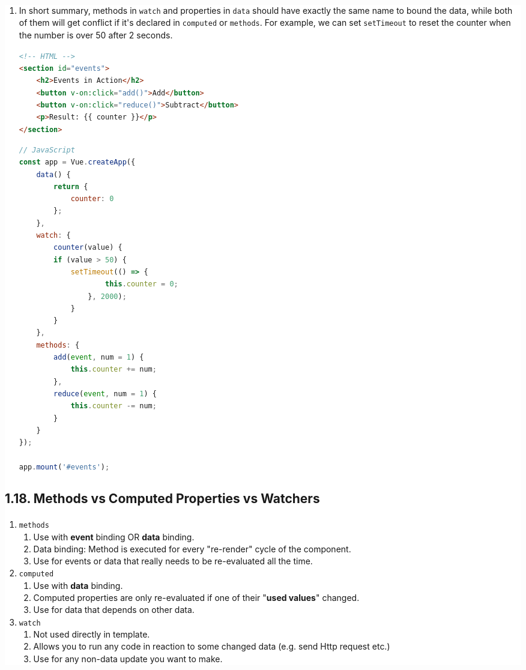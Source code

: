 1. In short summary, methods in `watch` and properties in `data` should have exactly the same name to bound the data, while both of them will get conflict if it's declared in `computed` or `methods`. For example, we can set `setTimeout` to reset the counter when the number is over 50 after 2 seconds. 
    ```html
    <!-- HTML -->
    <section id="events">
        <h2>Events in Action</h2>
        <button v-on:click="add()">Add</button>
        <button v-on:click="reduce()">Subtract</button>
        <p>Result: {{ counter }}</p>
    </section>
    ```
    ```js
    // JavaScript
    const app = Vue.createApp({
        data() {
            return {
                counter: 0
            };
        },
        watch: {
            counter(value) {
            if (value > 50) {
                setTimeout(() => {
                        this.counter = 0;
                    }, 2000);
                }
            }
        }, 
        methods: {
            add(event, num = 1) {
                this.counter += num;
            },
            reduce(event, num = 1) {
                this.counter -= num;
            }
        }
    });

    app.mount('#events');    
    ```

## 1.18. Methods vs Computed Properties vs Watchers
1. `methods`
    1. Use with **event** binding OR **data** binding.
    1. Data binding: Method is executed for every "re-render" cycle of the component.
    1. Use for events or data that really needs to be re-evaluated all the time.
1. `computed`
    1. Use with **data** binding.
    1. Computed properties are only re-evaluated if one of their "**used values**" changed.
    1. Use for data that depends on other data.
1. `watch`
    1. Not used directly in template.
    1. Allows you to run any code in reaction to some changed data (e.g. send Http request etc.)
    1. Use for any non-data update you want to make.

